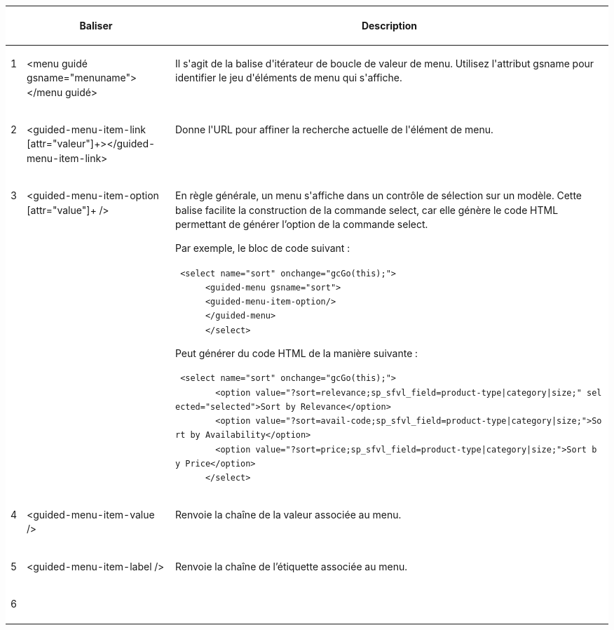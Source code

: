 <table> 
 <thead> 
  <tr> 
   <th colname="col01" class="entry"> </th> 
   <th colname="col1" class="entry"> <p>Baliser </p> </th> 
   <th colname="col2" class="entry"> <p>Description </p> </th> 
  </tr> 
 </thead>
 <tbody> 
  <tr> 
   <td colname="col01"> <p>1 </p> </td> 
   <td colname="col1"> <p> 
     <!--Matched search-eng version, 2/1/2013--> <span class="codeph"> &lt;menu guidé gsname="menuname"&gt;&lt;/menu guidé&gt; </span> </p> </td> 
   <td colname="col2"> <p>Il s'agit de la balise d'itérateur de boucle de valeur de menu. Utilisez l'attribut <span class="codeph"> gsname </span> pour identifier le jeu d'éléments de menu qui s'affiche. </p> </td> 
  </tr> 
  <tr> 
   <td colname="col01"> <p>2 </p> </td> 
   <td colname="col1"> <p> 
     <!--Matched search-eng version, 2/1/2013--> <span class="codeph"> &lt;guided-menu-item-link [attr="valeur"]+&gt;&lt;/guided-menu-item-link&gt; </span> </p> </td> 
   <td colname="col2"> <p>Donne l'URL pour affiner la recherche actuelle de l'élément de menu. </p> </td> 
  </tr> 
  <tr> 
   <td colname="col01"> <p>3 </p> </td> 
   <td colname="col1"> <p> 
     <!--Matched search-eng version, 2/1/2013--> <span class="codeph"> &lt;guided-menu-item-option [attr="value"]+ /&gt; </span> </p> </td> 
   <td colname="col2"> <p>En règle générale, un menu s'affiche dans un contrôle de sélection sur un modèle. Cette balise facilite la construction de la commande select, car elle génère le code HTML permettant de générer l’option de la commande select. </p> <p>Par exemple, le bloc de code suivant : </p> <p> <code class="syntax html"> &lt;select&nbsp;name="sort"&nbsp;onchange="gcGo(this);"&gt; 
      &lt;guided-menu&nbsp;gsname="sort"&gt; 
      &lt;guided-menu-item-option/&gt; 
      &lt;/guided-menu&gt; 
      &lt;/select&gt; </code> </p> <p>Peut générer du code HTML de la manière suivante : </p> <p> <code class="syntax html"> &lt;select&nbsp;name="sort"&nbsp;onchange="gcGo(this);"&gt; 
      &nbsp;&nbsp;&lt;option&nbsp;value="?sort=relevance;sp_sfvl_field=product-type|category|size;"&nbsp;selected="selected"&gt;Sort&nbsp;by&nbsp;Relevance&lt;/option&gt; 
      &nbsp;&nbsp;&lt;option&nbsp;value="?sort=avail-code;sp_sfvl_field=product-type|category|size;"&gt;Sort&nbsp;by&nbsp;Availability&lt;/option&gt; 
      &nbsp;&nbsp;&lt;option&nbsp;value="?sort=price;sp_sfvl_field=product-type|category|size;"&gt;Sort&nbsp;by&nbsp;Price&lt;/option&gt; 
      &lt;/select&gt; </code> </p> </td> 
  </tr> 
  <tr> 
   <td colname="col01"> <p>4 </p> </td> 
   <td colname="col1"> <p> 
     <!--Matched search-eng version, 2/1/2013--> <span class="codeph"> &lt;guided-menu-item-value /&gt; </span> </p> </td> 
   <td colname="col2"> <p>Renvoie la chaîne de la valeur associée au menu. </p> </td> 
  </tr> 
  <tr> 
   <td colname="col01"> <p>5 </p> </td> 
   <td colname="col1"> <p> 
     <!--Matched search-eng version, 2/1/2013--> <span class="codeph"> &lt;guided-menu-item-label /&gt; </span> </p> </td> 
   <td colname="col2"> <p>Renvoie la chaîne de l’étiquette associée au menu. </p> </td> 
  </tr> 
  <tr> 
   <td colname="col01"> <p>6 </p> </td> 